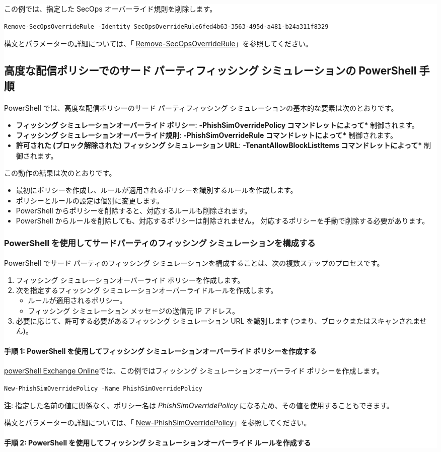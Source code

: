 この例では、指定した SecOps オーバーライド規則を削除します。

```powershell
Remove-SecOpsOverrideRule -Identity SecOpsOverrideRule6fed4b63-3563-495d-a481-b24a311f8329
```

構文とパラメーターの詳細については、「 [Remove-SecOpsOverrideRule](/powershell/module/exchange/remove-secopsoverriderule)」を参照してください。

## <a name="powershell-procedures-for-third-party-phishing-simulations-in-the-advanced-delivery-policy"></a>高度な配信ポリシーでのサード パーティフィッシング シミュレーションの PowerShell 手順

PowerShell では、高度な配信ポリシーのサード パーティフィッシング シミュレーションの基本的な要素は次のとおりです。

- **フィッシング シミュレーションオーバーライド ポリシー**: **-PhishSimOverridePolicy コマンドレットによって\*** 制御されます。
- **フィッシング シミュレーションオーバーライド規則**: **-PhishSimOverrideRule コマンドレットによって\*** 制御されます。
- **許可された (ブロック解除された) フィッシング シミュレーション URL**: **-TenantAllowBlockListItems コマンドレットによって\*** 制御されます。

この動作の結果は次のとおりです。

- 最初にポリシーを作成し、ルールが適用されるポリシーを識別するルールを作成します。
- ポリシーとルールの設定は個別に変更します。
- PowerShell からポリシーを削除すると、対応するルールも削除されます。
- PowerShell からルールを削除しても、対応するポリシーは削除されません。 対応するポリシーを手動で削除する必要があります。

### <a name="use-powershell-to-configure-third-party-phishing-simulations"></a>PowerShell を使用してサードパーティのフィッシング シミュレーションを構成する

PowerShell でサード パーティのフィッシング シミュレーションを構成することは、次の複数ステップのプロセスです。

1. フィッシング シミュレーションオーバーライド ポリシーを作成します。
2. 次を指定するフィッシング シミュレーションオーバーライドルールを作成します。
   - ルールが適用されるポリシー。
   - フィッシング シミュレーション メッセージの送信元 IP アドレス。
3. 必要に応じて、許可する必要があるフィッシング シミュレーション URL を識別します (つまり、ブロックまたはスキャンされません)。

#### <a name="step-1-use-powershell-to-create-the-phishing-simulation-override-policy"></a>手順 1: PowerShell を使用してフィッシング シミュレーションオーバーライド ポリシーを作成する

[powerShell Exchange Online](/powershell/exchange/connect-to-exchange-online-powershell)では、この例ではフィッシング シミュレーションオーバーライド ポリシーを作成します。

```powershell
New-PhishSimOverridePolicy -Name PhishSimOverridePolicy
```

**注**: 指定した名前の値に関係なく、ポリシー名は _PhishSimOverridePolicy_ になるため、その値を使用することもできます。

構文とパラメーターの詳細については、「 [New-PhishSimOverridePolicy](/powershell/module/exchange/new-phishsimoverridepolicy)」を参照してください。

#### <a name="step-2-use-powershell-to-create-the-phishing-simulation-override-rule"></a>手順 2: PowerShell を使用してフィッシング シミュレーションオーバーライド ルールを作成する
